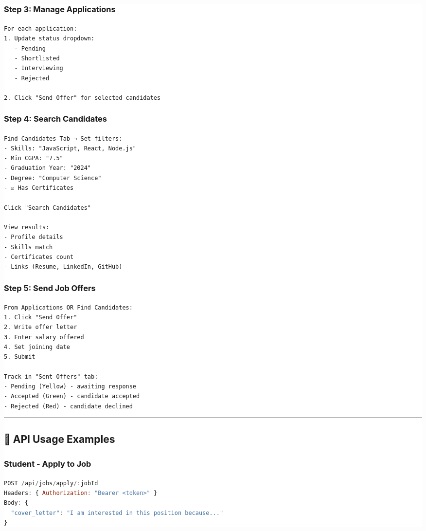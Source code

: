 ### Step 3: Manage Applications
```
For each application:
1. Update status dropdown:
   - Pending
   - Shortlisted
   - Interviewing
   - Rejected
   
2. Click "Send Offer" for selected candidates
```

### Step 4: Search Candidates
```
Find Candidates Tab → Set filters:
- Skills: "JavaScript, React, Node.js"
- Min CGPA: "7.5"
- Graduation Year: "2024"
- Degree: "Computer Science"
- ☑ Has Certificates

Click "Search Candidates"

View results:
- Profile details
- Skills match
- Certificates count
- Links (Resume, LinkedIn, GitHub)
```

### Step 5: Send Job Offers
```
From Applications OR Find Candidates:
1. Click "Send Offer"
2. Write offer letter
3. Enter salary offered
4. Set joining date
5. Submit

Track in "Sent Offers" tab:
- Pending (Yellow) - awaiting response
- Accepted (Green) - candidate accepted
- Rejected (Red) - candidate declined
```

---

## 🔧 API Usage Examples

### Student - Apply to Job
```javascript
POST /api/jobs/apply/:jobId
Headers: { Authorization: "Bearer <token>" }
Body: {
  "cover_letter": "I am interested in this position because..."
}
```
